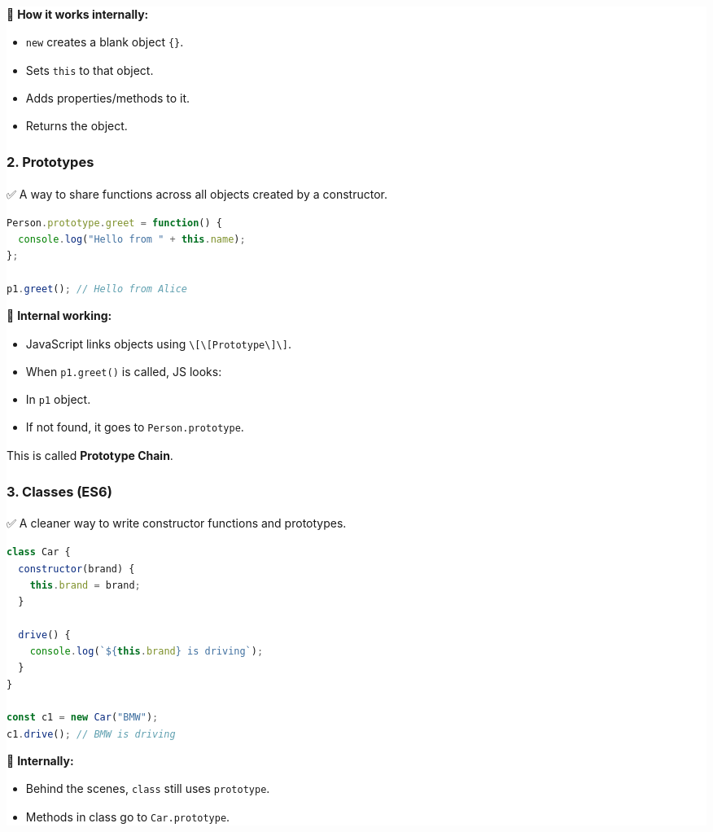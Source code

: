 🧠 **How it works internally:**

- `new` creates a blank object `{}`.

- Sets `this` to that object.

- Adds properties/methods to it.

- Returns the object.

### 2. **Prototypes**

✅ A way to share functions across all objects created by a constructor.

```javascript
Person.prototype.greet = function() {
  console.log("Hello from " + this.name);
};

p1.greet(); // Hello from Alice
```

🧠 **Internal working:**

- JavaScript links objects using `\[\[Prototype\]\]`.

- When `p1.greet()` is called, JS looks:

- In `p1` object.

- If not found, it goes to `Person.prototype`.

This is called **Prototype Chain**.

### 3. **Classes (ES6)**

✅ A cleaner way to write constructor functions and prototypes.

```javascript
class Car {
  constructor(brand) {
    this.brand = brand;
  }

  drive() {
    console.log(`${this.brand} is driving`);
  }
}

const c1 = new Car("BMW");
c1.drive(); // BMW is driving
```

🧠 **Internally:**

- Behind the scenes, `class` still uses `prototype`.

- Methods in class go to `Car.prototype`.
